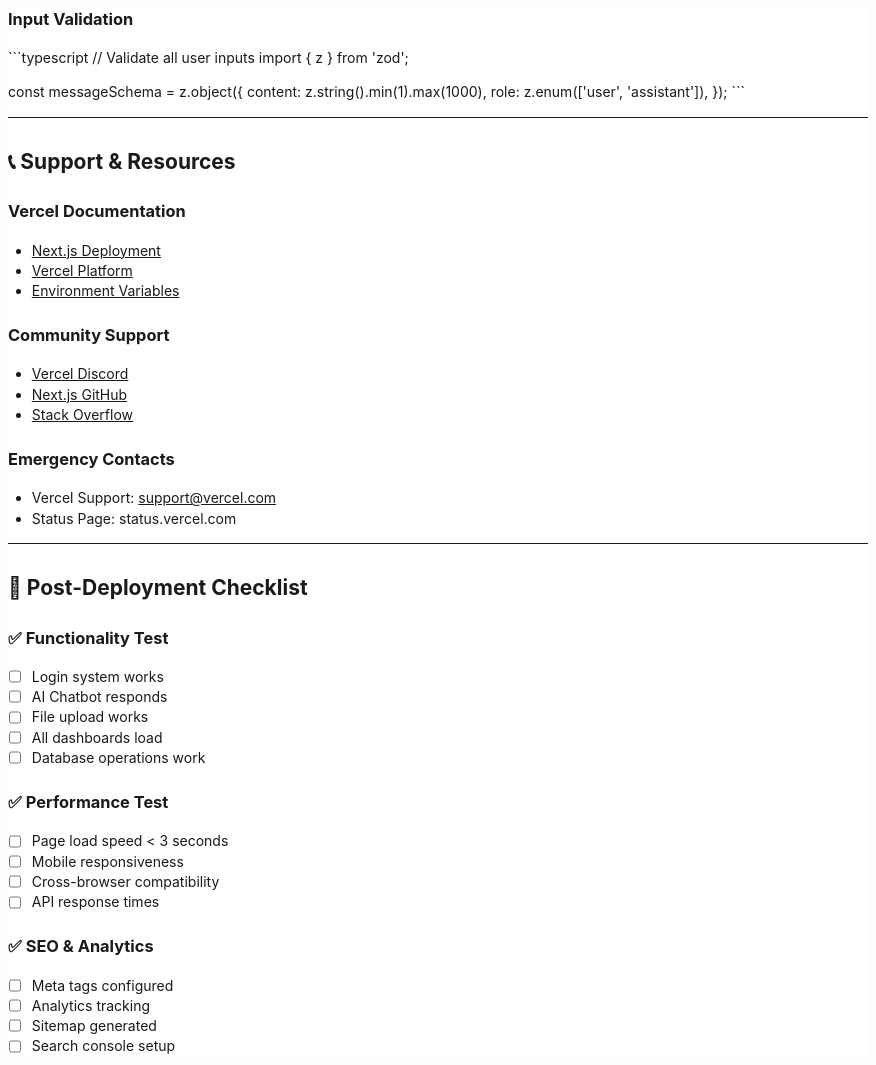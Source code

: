 ### Input Validation
\`\`\`typescript
// Validate all user inputs
import { z } from 'zod';

const messageSchema = z.object({
  content: z.string().min(1).max(1000),
  role: z.enum(['user', 'assistant']),
});
\`\`\`

---

## 📞 Support & Resources

### Vercel Documentation
- [Next.js Deployment](https://nextjs.org/docs/deployment)
- [Vercel Platform](https://vercel.com/docs)
- [Environment Variables](https://vercel.com/docs/concepts/projects/environment-variables)

### Community Support
- [Vercel Discord](https://discord.gg/vercel)
- [Next.js GitHub](https://github.com/vercel/next.js)
- [Stack Overflow](https://stackoverflow.com/questions/tagged/vercel)

### Emergency Contacts
- Vercel Support: support@vercel.com
- Status Page: status.vercel.com

---

## 🎉 Post-Deployment Checklist

### ✅ Functionality Test
- [ ] Login system works
- [ ] AI Chatbot responds
- [ ] File upload works
- [ ] All dashboards load
- [ ] Database operations work

### ✅ Performance Test
- [ ] Page load speed < 3 seconds
- [ ] Mobile responsiveness
- [ ] Cross-browser compatibility
- [ ] API response times

### ✅ SEO & Analytics
- [ ] Meta tags configured
- [ ] Analytics tracking
- [ ] Sitemap generated
- [ ] Search console setup
